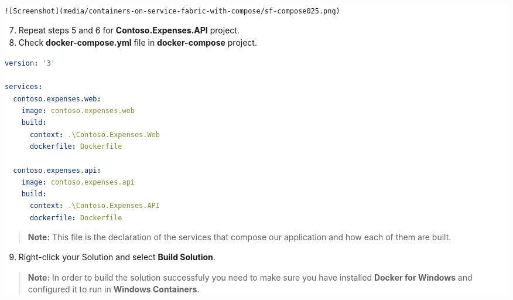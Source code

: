     ![Screenshot](media/containers-on-service-fabric-with-compose/sf-compose025.png)


7. Repeat steps 5 and 6 for **Contoso.Expenses.API** project.
8. Check **docker-compose.yml** file in **docker-compose** project. 

````yml
version: '3'

services:
  contoso.expenses.web:
    image: contoso.expenses.web
    build:
      context: .\Contoso.Expenses.Web
      dockerfile: Dockerfile

  contoso.expenses.api:
    image: contoso.expenses.api
    build:
      context: .\Contoso.Expenses.API
      dockerfile: Dockerfile
````
> **Note:** This file is the declaration of the services that compose our application and how each of them are built. 

9. Right-click your Solution and select **Build Solution**.
> **Note:** In order to build the solution successfuly you need to make sure you have installed **Docker for Windows** and configured it to run in **Windows Containers**.
